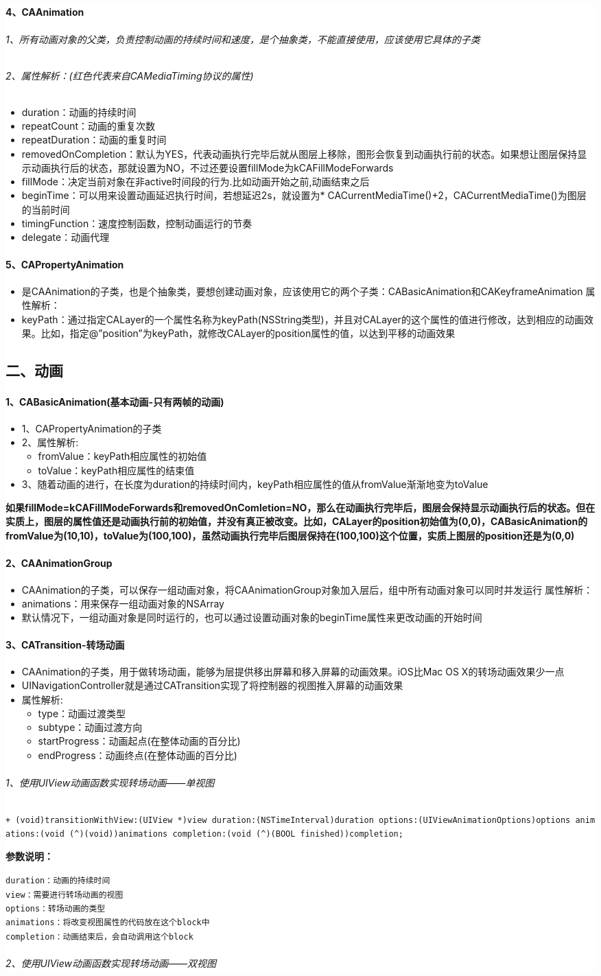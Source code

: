 


#### 4、CAAnimation
###### 1、所有动画对象的父类，负责控制动画的持续时间和速度，是个抽象类，不能直接使用，应该使用它具体的子类
###### 2、属性解析：(红色代表来自CAMediaTiming协议的属性)
* duration：动画的持续时间
* repeatCount：动画的重复次数
* repeatDuration：动画的重复时间
* removedOnCompletion：默认为YES，代表动画执行完毕后就从图层上移除，图形会恢复到动画执行前的状态。如果想让图层保持显示动画执行后的状态，那就设置为NO，不过还要设置fillMode为kCAFillModeForwards
* fillMode：决定当前对象在非active时间段的行为.比如动画开始之前,动画结束之后
* beginTime：可以用来设置动画延迟执行时间，若想延迟2s，就设置为* CACurrentMediaTime()+2，CACurrentMediaTime()为图层的当前时间
* timingFunction：速度控制函数，控制动画运行的节奏
* delegate：动画代理
#### 5、CAPropertyAnimation
* 是CAAnimation的子类，也是个抽象类，要想创建动画对象，应该使用它的两个子类：CABasicAnimation和CAKeyframeAnimation
属性解析：
* keyPath：通过指定CALayer的一个属性名称为keyPath(NSString类型)，并且对CALayer的这个属性的值进行修改，达到相应的动画效果。比如，指定@”position”为keyPath，就修改CALayer的position属性的值，以达到平移的动画效果

## 二、动画
#### 1、CABasicAnimation(基本动画-只有两帧的动画)
* 1、CAPropertyAnimation的子类
* 2、属性解析:
	* fromValue：keyPath相应属性的初始值
	* toValue：keyPath相应属性的结束值
* 3、随着动画的进行，在长度为duration的持续时间内，keyPath相应属性的值从fromValue渐渐地变为toValue

**如果fillMode=kCAFillModeForwards和removedOnComletion=NO，那么在动画执行完毕后，图层会保持显示动画执行后的状态。但在实质上，图层的属性值还是动画执行前的初始值，并没有真正被改变。比如，CALayer的position初始值为(0,0)，CABasicAnimation的fromValue为(10,10)，toValue为(100,100)，虽然动画执行完毕后图层保持在(100,100)这个位置，实质上图层的position还是为(0,0)**

#### 2、CAAnimationGroup
* CAAnimation的子类，可以保存一组动画对象，将CAAnimationGroup对象加入层后，组中所有动画对象可以同时并发运行
属性解析：
* animations：用来保存一组动画对象的NSArray
* 默认情况下，一组动画对象是同时运行的，也可以通过设置动画对象的beginTime属性来更改动画的开始时间

#### 3、CATransition-转场动画
* CAAnimation的子类，用于做转场动画，能够为层提供移出屏幕和移入屏幕的动画效果。iOS比Mac OS X的转场动画效果少一点
* UINavigationController就是通过CATransition实现了将控制器的视图推入屏幕的动画效果
* 属性解析:
	* type：动画过渡类型
	* subtype：动画过渡方向
	* startProgress：动画起点(在整体动画的百分比)
	* endProgress：动画终点(在整体动画的百分比)
	
###### 1、使用UIView动画函数实现转场动画——单视图
```objc
+ (void)transitionWithView:(UIView *)view duration:(NSTimeInterval)duration options:(UIViewAnimationOptions)options animations:(void (^)(void))animations completion:(void (^)(BOOL finished))completion;
```
**参数说明：**
```objc
duration：动画的持续时间
view：需要进行转场动画的视图
options：转场动画的类型
animations：将改变视图属性的代码放在这个block中
completion：动画结束后，会自动调用这个block
```		
###### 2、使用UIView动画函数实现转场动画——双视图
```objc
```